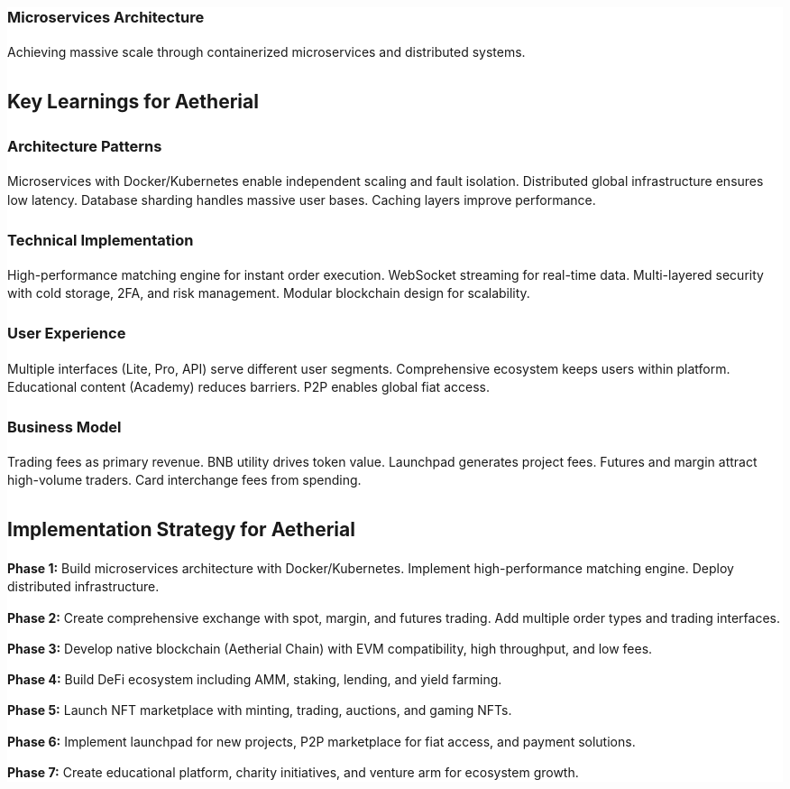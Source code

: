 ### Microservices Architecture

Achieving massive scale through containerized microservices and distributed systems.

## Key Learnings for Aetherial

### Architecture Patterns

Microservices with Docker/Kubernetes enable independent scaling and fault isolation. Distributed global infrastructure ensures low latency. Database sharding handles massive user bases. Caching layers improve performance.

### Technical Implementation

High-performance matching engine for instant order execution. WebSocket streaming for real-time data. Multi-layered security with cold storage, 2FA, and risk management. Modular blockchain design for scalability.

### User Experience

Multiple interfaces (Lite, Pro, API) serve different user segments. Comprehensive ecosystem keeps users within platform. Educational content (Academy) reduces barriers. P2P enables global fiat access.

### Business Model

Trading fees as primary revenue. BNB utility drives token value. Launchpad generates project fees. Futures and margin attract high-volume traders. Card interchange fees from spending.

## Implementation Strategy for Aetherial

**Phase 1:** Build microservices architecture with Docker/Kubernetes. Implement high-performance matching engine. Deploy distributed infrastructure.

**Phase 2:** Create comprehensive exchange with spot, margin, and futures trading. Add multiple order types and trading interfaces.

**Phase 3:** Develop native blockchain (Aetherial Chain) with EVM compatibility, high throughput, and low fees.

**Phase 4:** Build DeFi ecosystem including AMM, staking, lending, and yield farming.

**Phase 5:** Launch NFT marketplace with minting, trading, auctions, and gaming NFTs.

**Phase 6:** Implement launchpad for new projects, P2P marketplace for fiat access, and payment solutions.

**Phase 7:** Create educational platform, charity initiatives, and venture arm for ecosystem growth.

